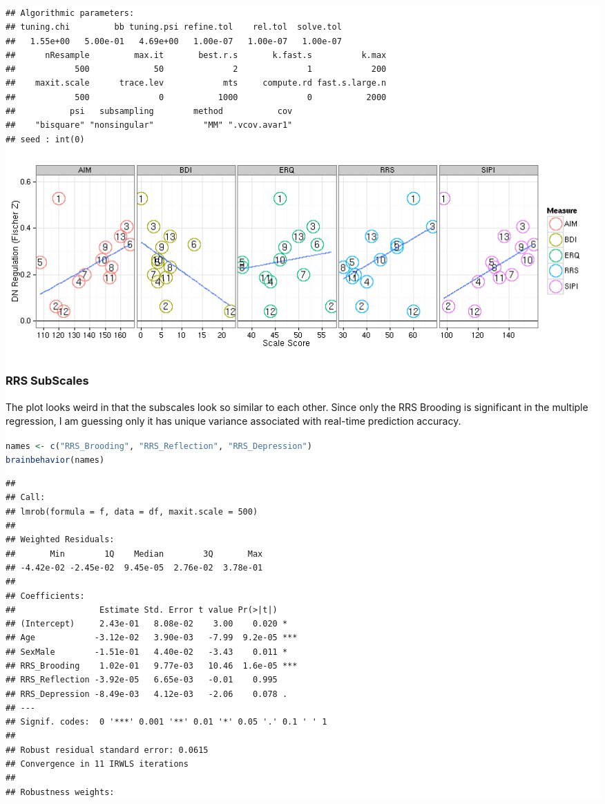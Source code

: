 ```
## Algorithmic parameters: 
## tuning.chi         bb tuning.psi refine.tol    rel.tol  solve.tol 
##   1.55e+00   5.00e-01   4.69e+00   1.00e-07   1.00e-07   1.00e-07 
##      nResample         max.it       best.r.s       k.fast.s          k.max 
##            500             50              2              1            200 
##    maxit.scale      trace.lev            mts     compute.rd fast.s.large.n 
##            500              0           1000              0           2000 
##           psi   subsampling        method           cov 
##    "bisquare" "nonsingular"          "MM" ".vcov.avar1" 
## seed : int(0)
```

![plot of chunk totals-prediction](figure/totals-prediction.png) 


### RRS SubScales

The plot looks weird in that the subscales look so similar to each other. Since only the RRS Brooding is significant in the multiple regression, I am guessing only it has unique variance associated with real-time prediction accuracy.


```r
names <- c("RRS_Brooding", "RRS_Reflection", "RRS_Depression")
brainbehavior(names)
```

```
## 
## Call:
## lmrob(formula = f, data = df, maxit.scale = 500)
## 
## Weighted Residuals:
##       Min        1Q    Median        3Q       Max 
## -4.42e-02 -2.45e-02  9.45e-05  2.76e-02  3.78e-01 
## 
## Coefficients:
##                 Estimate Std. Error t value Pr(>|t|)    
## (Intercept)     2.43e-01   8.08e-02    3.00    0.020 *  
## Age            -3.12e-02   3.90e-03   -7.99  9.2e-05 ***
## SexMale        -1.51e-01   4.40e-02   -3.43    0.011 *  
## RRS_Brooding    1.02e-01   9.77e-03   10.46  1.6e-05 ***
## RRS_Reflection -3.92e-05   6.65e-03   -0.01    0.995    
## RRS_Depression -8.49e-03   4.12e-03   -2.06    0.078 .  
## ---
## Signif. codes:  0 '***' 0.001 '**' 0.01 '*' 0.05 '.' 0.1 ' ' 1 
## 
## Robust residual standard error: 0.0615 
## Convergence in 11 IRWLS iterations
## 
## Robustness weights: 
```